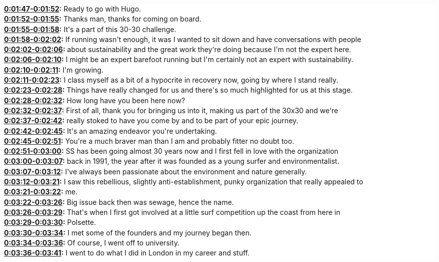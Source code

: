 **[0:01:47-0:01:52](https://anchor.fm/tony-riddle/episodes/Episode-1-Surfers-Against-Sewage-with-Hugo-Tagholm-e579p8#t=0:01:47):**  Ready to go with Hugo.  
**[0:01:52-0:01:55](https://anchor.fm/tony-riddle/episodes/Episode-1-Surfers-Against-Sewage-with-Hugo-Tagholm-e579p8#t=0:01:52):**  Thanks man, thanks for coming on board.  
**[0:01:55-0:01:58](https://anchor.fm/tony-riddle/episodes/Episode-1-Surfers-Against-Sewage-with-Hugo-Tagholm-e579p8#t=0:01:55):**  It's a part of this 30-30 challenge.  
**[0:01:58-0:02:02](https://anchor.fm/tony-riddle/episodes/Episode-1-Surfers-Against-Sewage-with-Hugo-Tagholm-e579p8#t=0:01:58):**  If running wasn't enough, it was I wanted to sit down and have conversations with people  
**[0:02:02-0:02:06](https://anchor.fm/tony-riddle/episodes/Episode-1-Surfers-Against-Sewage-with-Hugo-Tagholm-e579p8#t=0:02:02):**  about sustainability and the great work they're doing because I'm not the expert here.  
**[0:02:06-0:02:10](https://anchor.fm/tony-riddle/episodes/Episode-1-Surfers-Against-Sewage-with-Hugo-Tagholm-e579p8#t=0:02:06):**  I might be an expert barefoot running but I'm certainly not an expert with sustainability.  
**[0:02:10-0:02:11](https://anchor.fm/tony-riddle/episodes/Episode-1-Surfers-Against-Sewage-with-Hugo-Tagholm-e579p8#t=0:02:10):**  I'm growing.  
**[0:02:11-0:02:23](https://anchor.fm/tony-riddle/episodes/Episode-1-Surfers-Against-Sewage-with-Hugo-Tagholm-e579p8#t=0:02:11):**  I class myself as a bit of a hypocrite in recovery now, going by where I stand really.  
**[0:02:23-0:02:28](https://anchor.fm/tony-riddle/episodes/Episode-1-Surfers-Against-Sewage-with-Hugo-Tagholm-e579p8#t=0:02:23):**  Things have really changed for us and there's so much highlighted for us at this stage.  
**[0:02:28-0:02:32](https://anchor.fm/tony-riddle/episodes/Episode-1-Surfers-Against-Sewage-with-Hugo-Tagholm-e579p8#t=0:02:28):**  How long have you been here now?  
**[0:02:32-0:02:37](https://anchor.fm/tony-riddle/episodes/Episode-1-Surfers-Against-Sewage-with-Hugo-Tagholm-e579p8#t=0:02:32):**  First of all, thank you for bringing us into it, making us part of the 30x30 and we're  
**[0:02:37-0:02:42](https://anchor.fm/tony-riddle/episodes/Episode-1-Surfers-Against-Sewage-with-Hugo-Tagholm-e579p8#t=0:02:37):**  really stoked to have you come by and to be part of your epic journey.  
**[0:02:42-0:02:45](https://anchor.fm/tony-riddle/episodes/Episode-1-Surfers-Against-Sewage-with-Hugo-Tagholm-e579p8#t=0:02:42):**  It's an amazing endeavor you're undertaking.  
**[0:02:45-0:02:51](https://anchor.fm/tony-riddle/episodes/Episode-1-Surfers-Against-Sewage-with-Hugo-Tagholm-e579p8#t=0:02:45):**  You're a much braver man than I am and probably fitter no doubt too.  
**[0:02:51-0:03:00](https://anchor.fm/tony-riddle/episodes/Episode-1-Surfers-Against-Sewage-with-Hugo-Tagholm-e579p8#t=0:02:51):**  SS has been going almost 30 years now and I first fell in love with the organization  
**[0:03:00-0:03:07](https://anchor.fm/tony-riddle/episodes/Episode-1-Surfers-Against-Sewage-with-Hugo-Tagholm-e579p8#t=0:03:00):**  back in 1991, the year after it was founded as a young surfer and environmentalist.  
**[0:03:07-0:03:12](https://anchor.fm/tony-riddle/episodes/Episode-1-Surfers-Against-Sewage-with-Hugo-Tagholm-e579p8#t=0:03:07):**  I've always been passionate about the environment and nature generally.  
**[0:03:12-0:03:21](https://anchor.fm/tony-riddle/episodes/Episode-1-Surfers-Against-Sewage-with-Hugo-Tagholm-e579p8#t=0:03:12):**  I saw this rebellious, slightly anti-establishment, punky organization that really appealed to  
**[0:03:21-0:03:22](https://anchor.fm/tony-riddle/episodes/Episode-1-Surfers-Against-Sewage-with-Hugo-Tagholm-e579p8#t=0:03:21):**  me.  
**[0:03:22-0:03:26](https://anchor.fm/tony-riddle/episodes/Episode-1-Surfers-Against-Sewage-with-Hugo-Tagholm-e579p8#t=0:03:22):**  Big issue back then was sewage, hence the name.  
**[0:03:26-0:03:29](https://anchor.fm/tony-riddle/episodes/Episode-1-Surfers-Against-Sewage-with-Hugo-Tagholm-e579p8#t=0:03:26):**  That's when I first got involved at a little surf competition up the coast from here in  
**[0:03:29-0:03:30](https://anchor.fm/tony-riddle/episodes/Episode-1-Surfers-Against-Sewage-with-Hugo-Tagholm-e579p8#t=0:03:29):**  Polsette.  
**[0:03:30-0:03:34](https://anchor.fm/tony-riddle/episodes/Episode-1-Surfers-Against-Sewage-with-Hugo-Tagholm-e579p8#t=0:03:30):**  I met some of the founders and my journey began then.  
**[0:03:34-0:03:36](https://anchor.fm/tony-riddle/episodes/Episode-1-Surfers-Against-Sewage-with-Hugo-Tagholm-e579p8#t=0:03:34):**  Of course, I went off to university.  
**[0:03:36-0:03:41](https://anchor.fm/tony-riddle/episodes/Episode-1-Surfers-Against-Sewage-with-Hugo-Tagholm-e579p8#t=0:03:36):**  I went to do what I did in London in my career and stuff.  